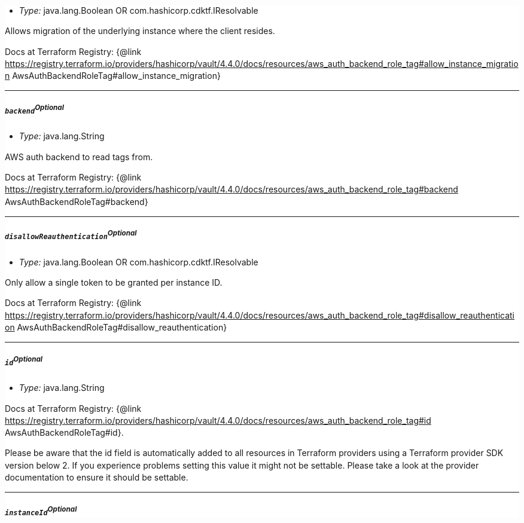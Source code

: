 - *Type:* java.lang.Boolean OR com.hashicorp.cdktf.IResolvable

Allows migration of the underlying instance where the client resides.

Docs at Terraform Registry: {@link https://registry.terraform.io/providers/hashicorp/vault/4.4.0/docs/resources/aws_auth_backend_role_tag#allow_instance_migration AwsAuthBackendRoleTag#allow_instance_migration}

---

##### `backend`<sup>Optional</sup> <a name="backend" id="@cdktf/provider-vault.awsAuthBackendRoleTag.AwsAuthBackendRoleTag.Initializer.parameter.backend"></a>

- *Type:* java.lang.String

AWS auth backend to read tags from.

Docs at Terraform Registry: {@link https://registry.terraform.io/providers/hashicorp/vault/4.4.0/docs/resources/aws_auth_backend_role_tag#backend AwsAuthBackendRoleTag#backend}

---

##### `disallowReauthentication`<sup>Optional</sup> <a name="disallowReauthentication" id="@cdktf/provider-vault.awsAuthBackendRoleTag.AwsAuthBackendRoleTag.Initializer.parameter.disallowReauthentication"></a>

- *Type:* java.lang.Boolean OR com.hashicorp.cdktf.IResolvable

Only allow a single token to be granted per instance ID.

Docs at Terraform Registry: {@link https://registry.terraform.io/providers/hashicorp/vault/4.4.0/docs/resources/aws_auth_backend_role_tag#disallow_reauthentication AwsAuthBackendRoleTag#disallow_reauthentication}

---

##### `id`<sup>Optional</sup> <a name="id" id="@cdktf/provider-vault.awsAuthBackendRoleTag.AwsAuthBackendRoleTag.Initializer.parameter.id"></a>

- *Type:* java.lang.String

Docs at Terraform Registry: {@link https://registry.terraform.io/providers/hashicorp/vault/4.4.0/docs/resources/aws_auth_backend_role_tag#id AwsAuthBackendRoleTag#id}.

Please be aware that the id field is automatically added to all resources in Terraform providers using a Terraform provider SDK version below 2.
If you experience problems setting this value it might not be settable. Please take a look at the provider documentation to ensure it should be settable.

---

##### `instanceId`<sup>Optional</sup> <a name="instanceId" id="@cdktf/provider-vault.awsAuthBackendRoleTag.AwsAuthBackendRoleTag.Initializer.parameter.instanceId"></a>
